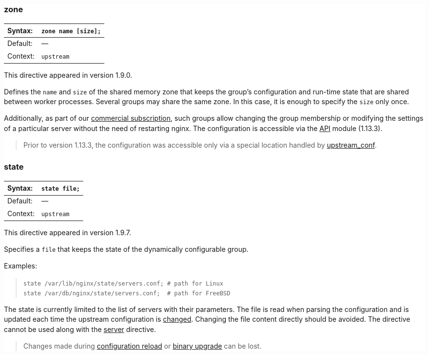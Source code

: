 
### zone

| Syntax:  | `zone name [size];` |
| :------- | ------------------- |
| Default: | —                   |
| Context: | `upstream`          |

This directive appeared in version 1.9.0.

Defines the `name` and `size` of the shared memory zone that keeps the group’s configuration and run-time state that are shared between worker processes. Several groups may share the same zone. In this case, it is enough to specify the `size` only once.

Additionally, as part of our [commercial subscription](http://nginx.com/products/), such groups allow changing the group membership or modifying the settings of a particular server without the need of restarting nginx. The configuration is accessible via the [API](https://nginx.org/en/docs/http/ngx_http_api_module.html) module (1.13.3).

> Prior to version 1.13.3, the configuration was accessible only via a special location handled by [upstream_conf](https://nginx.org/en/docs/http/ngx_http_upstream_conf_module.html#upstream_conf).





### state

| Syntax:  | `state file;` |
| :------- | ------------- |
| Default: | —             |
| Context: | `upstream`    |

This directive appeared in version 1.9.7.

Specifies a `file` that keeps the state of the dynamically configurable group.

Examples:

> ```
> state /var/lib/nginx/state/servers.conf; # path for Linux
> state /var/db/nginx/state/servers.conf;  # path for FreeBSD
> ```



The state is currently limited to the list of servers with their parameters. The file is read when parsing the configuration and is updated each time the upstream configuration is [changed](https://nginx.org/en/docs/http/ngx_http_api_module.html#http_upstreams_http_upstream_name_servers_). Changing the file content directly should be avoided. The directive cannot be used along with the [server](https://nginx.org/en/docs/http/ngx_http_upstream_module.html#server) directive.



> Changes made during [configuration reload](https://nginx.org/en/docs/control.html#reconfiguration) or [binary upgrade](https://nginx.org/en/docs/control.html#upgrade) can be lost.
